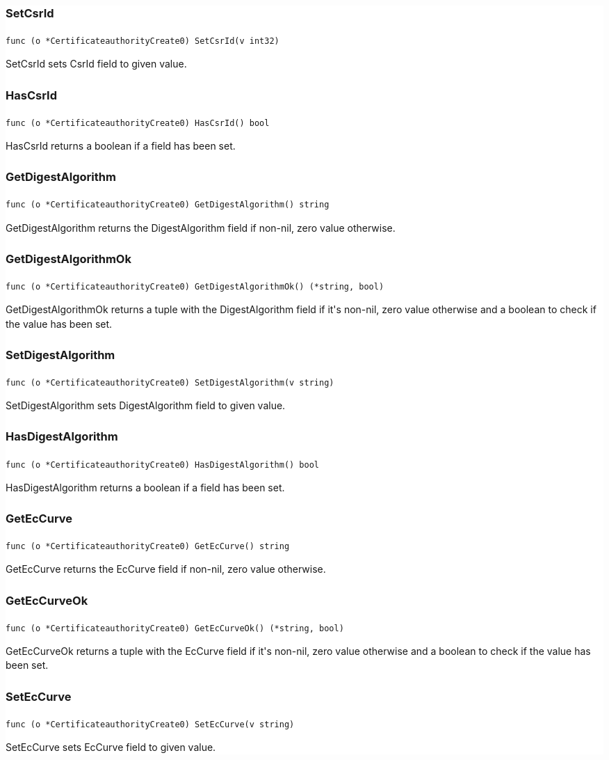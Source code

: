 ### SetCsrId

`func (o *CertificateauthorityCreate0) SetCsrId(v int32)`

SetCsrId sets CsrId field to given value.

### HasCsrId

`func (o *CertificateauthorityCreate0) HasCsrId() bool`

HasCsrId returns a boolean if a field has been set.

### GetDigestAlgorithm

`func (o *CertificateauthorityCreate0) GetDigestAlgorithm() string`

GetDigestAlgorithm returns the DigestAlgorithm field if non-nil, zero value otherwise.

### GetDigestAlgorithmOk

`func (o *CertificateauthorityCreate0) GetDigestAlgorithmOk() (*string, bool)`

GetDigestAlgorithmOk returns a tuple with the DigestAlgorithm field if it's non-nil, zero value otherwise
and a boolean to check if the value has been set.

### SetDigestAlgorithm

`func (o *CertificateauthorityCreate0) SetDigestAlgorithm(v string)`

SetDigestAlgorithm sets DigestAlgorithm field to given value.

### HasDigestAlgorithm

`func (o *CertificateauthorityCreate0) HasDigestAlgorithm() bool`

HasDigestAlgorithm returns a boolean if a field has been set.

### GetEcCurve

`func (o *CertificateauthorityCreate0) GetEcCurve() string`

GetEcCurve returns the EcCurve field if non-nil, zero value otherwise.

### GetEcCurveOk

`func (o *CertificateauthorityCreate0) GetEcCurveOk() (*string, bool)`

GetEcCurveOk returns a tuple with the EcCurve field if it's non-nil, zero value otherwise
and a boolean to check if the value has been set.

### SetEcCurve

`func (o *CertificateauthorityCreate0) SetEcCurve(v string)`

SetEcCurve sets EcCurve field to given value.
